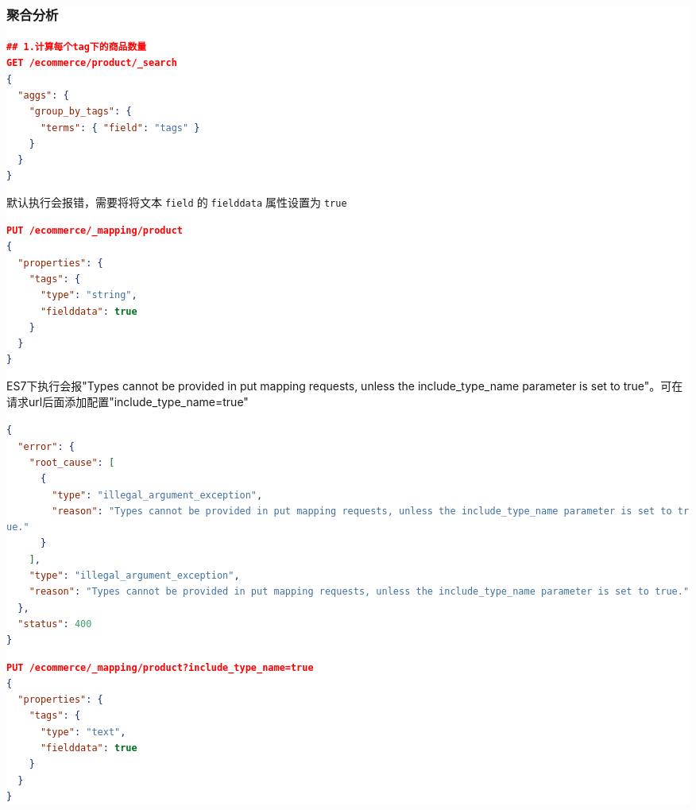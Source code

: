 ### 聚合分析

```json
## 1.计算每个tag下的商品数量
GET /ecommerce/product/_search
{
  "aggs": {
    "group_by_tags": {
      "terms": { "field": "tags" }
    }
  }
}
```

默认执行会报错，需要将将文本 `field` 的 `fielddata` 属性设置为 `true`

```json
PUT /ecommerce/_mapping/product
{
  "properties": {
    "tags": {
      "type": "string",
      "fielddata": true
    }
  }
}
```

ES7下执行会报"Types cannot be provided in put mapping requests, unless the include_type_name parameter is set to true"。可在请求url后面添加配置"include_type_name=true"

```json
{
  "error": {
    "root_cause": [
      {
        "type": "illegal_argument_exception",
        "reason": "Types cannot be provided in put mapping requests, unless the include_type_name parameter is set to true."
      }
    ],
    "type": "illegal_argument_exception",
    "reason": "Types cannot be provided in put mapping requests, unless the include_type_name parameter is set to true."
  },
  "status": 400
}
```

```json
PUT /ecommerce/_mapping/product?include_type_name=true
{
  "properties": {
    "tags": {
      "type": "text",
      "fielddata": true
    }
  }
}
```
